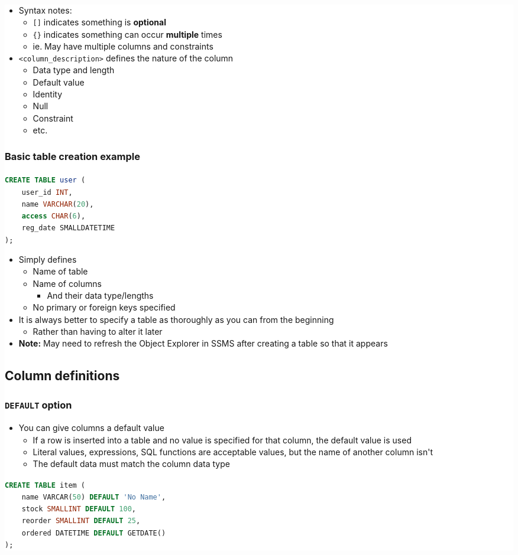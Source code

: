 - Syntax notes:
	- `[]` indicates something is **optional**
	- `{}` indicates something can occur **multiple** times
	- ie. May have multiple columns and constraints
- `<column_description>` defines the nature of the column
	- Data type and length
	- Default value
	- Identity
	- Null
	- Constraint
	- etc.

### Basic table creation example

``` sql
CREATE TABLE user (
	user_id INT,
	name VARCHAR(20),
	access CHAR(6),
	reg_date SMALLDATETIME
);
```

- Simply defines
	- Name of table
	- Name of columns
		- And their data type/lengths
	- No primary or foreign keys specified
- It is always better to specify a table as thoroughly as you can from the beginning
	- Rather than having to alter it later
- **Note:** May need to refresh the Object Explorer in SSMS after creating a table so that it appears

## Column definitions

### `DEFAULT` option

- You can give columns a default value
	- If a row is inserted into a table and no value is specified for that column, the default value is used
	- Literal values, expressions, SQL functions are acceptable values, but the name of another column isn't
	- The default data must match the column data type

``` sql
CREATE TABLE item (
	name VARCAR(50) DEFAULT 'No Name',
	stock SMALLINT DEFAULT 100,
	reorder SMALLINT DEFAULT 25,
	ordered DATETIME DEFAULT GETDATE()
);
```
